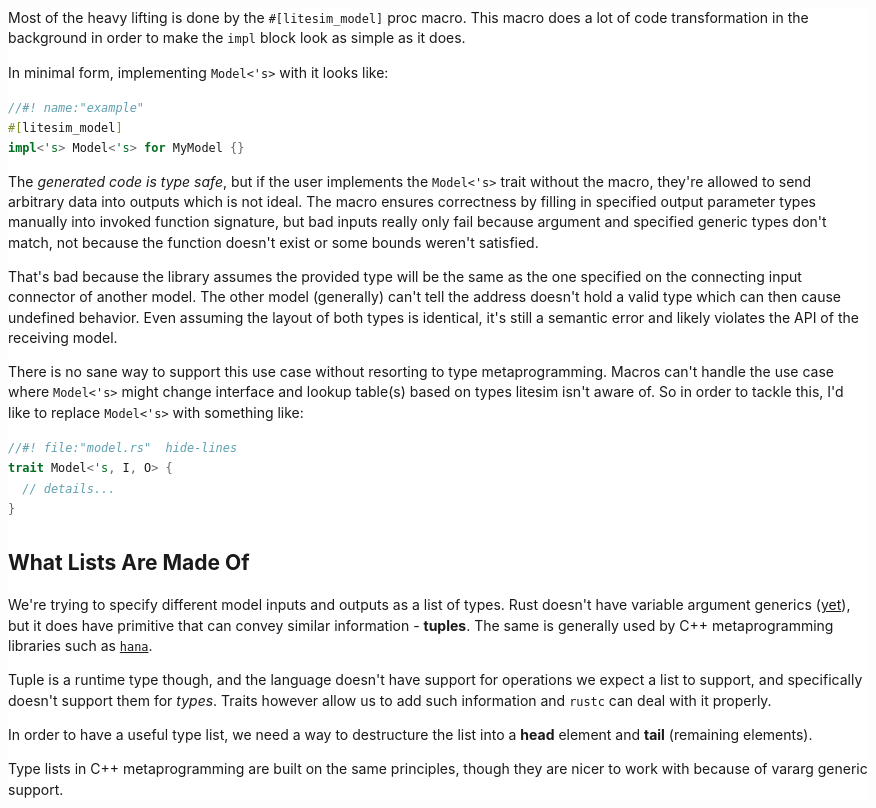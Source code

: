 Most of the heavy lifting is done by the `#[litesim_model]` proc macro. This
macro does a lot of code transformation in the background in order to make the
`impl` block look as simple as it does.

In minimal form, implementing `Model<'s>` with it looks like:
```rust
//#! name:"example"
#[litesim_model]
impl<'s> Model<'s> for MyModel {}
```

The _generated code is type safe_, but if the user implements the `Model<'s>`
trait without the macro, they're allowed to send arbitrary data into outputs
which is not ideal. The macro ensures correctness by filling in specified output
parameter types manually into invoked function signature, but bad inputs really
only fail because argument and specified generic types don't match, not because
the function doesn't exist or some bounds weren't satisfied.

That's bad because the library assumes the provided type will be the same as the
one specified on the connecting input connector of another model. The other
model (generally) can't tell the address doesn't hold a valid type which can
then cause undefined behavior. Even assuming the layout of both types is
identical, it's still a semantic error and likely violates the API of the
receiving model.

There is no sane way to support this use case without resorting to type
metaprogramming. Macros can't handle the use case where `Model<'s>` might change
interface and lookup table(s) based on types litesim isn't aware of. So in order
to tackle this, I'd like to replace `Model<'s>` with something like:
```rust
//#! file:"model.rs"  hide-lines
trait Model<'s, I, O> {
  // details...
}
```

## What Lists Are Made Of

We're trying to specify different model inputs and outputs as a list of types.
Rust doesn't have variable argument generics
([yet](https://github.com/rust-lang/rfcs/issues/376)), but it does have
primitive that can convey similar information - **tuples**. The same is
generally used by C++ metaprogramming libraries such as
[`hana`](https://boostorg.github.io/hana/).

Tuple is a runtime type though, and the language doesn't have support for
operations we expect a list to support, and specifically doesn't support them
for _types_. Traits however allow us to add such information and `rustc` can
deal with it properly.

In order to have a useful type list, we need a way to destructure the list into
a **head** element and **tail** (remaining elements).

Type lists in C++ metaprogramming are built on the same principles, though they
are nicer to work with because of vararg generic support.
